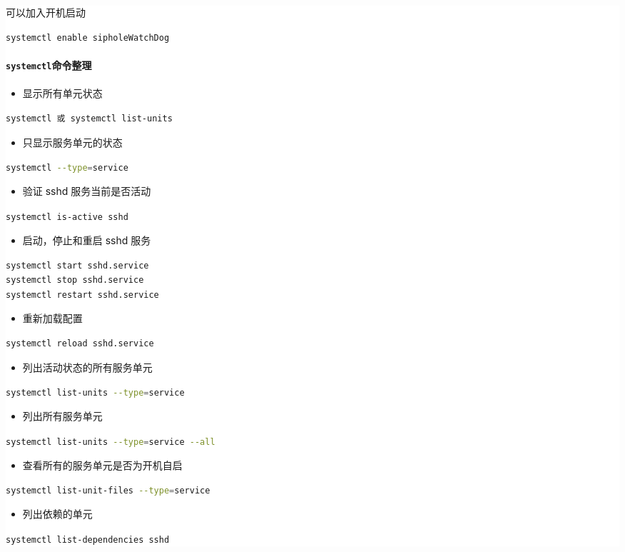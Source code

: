 可以加入开机启动

```sh
systemctl enable sipholeWatchDog
```

#### `systemctl`命令整理

- 显示所有单元状态

```sh
systemctl 或 systemctl list-units
```

- 只显示服务单元的状态

```sh
systemctl --type=service
```

- 验证 sshd 服务当前是否活动

```sh
systemctl is-active sshd
```

- 启动，停止和重启 sshd 服务

```sh
systemctl start sshd.service
systemctl stop sshd.service
systemctl restart sshd.service
```

- 重新加载配置

```sh
systemctl reload sshd.service
```

- 列出活动状态的所有服务单元

```sh
systemctl list-units --type=service
```

- 列出所有服务单元

```sh
systemctl list-units --type=service --all
```

- 查看所有的服务单元是否为开机自启

```sh
systemctl list-unit-files --type=service 
```

- 列出依赖的单元

```sh
systemctl list-dependencies sshd
```
